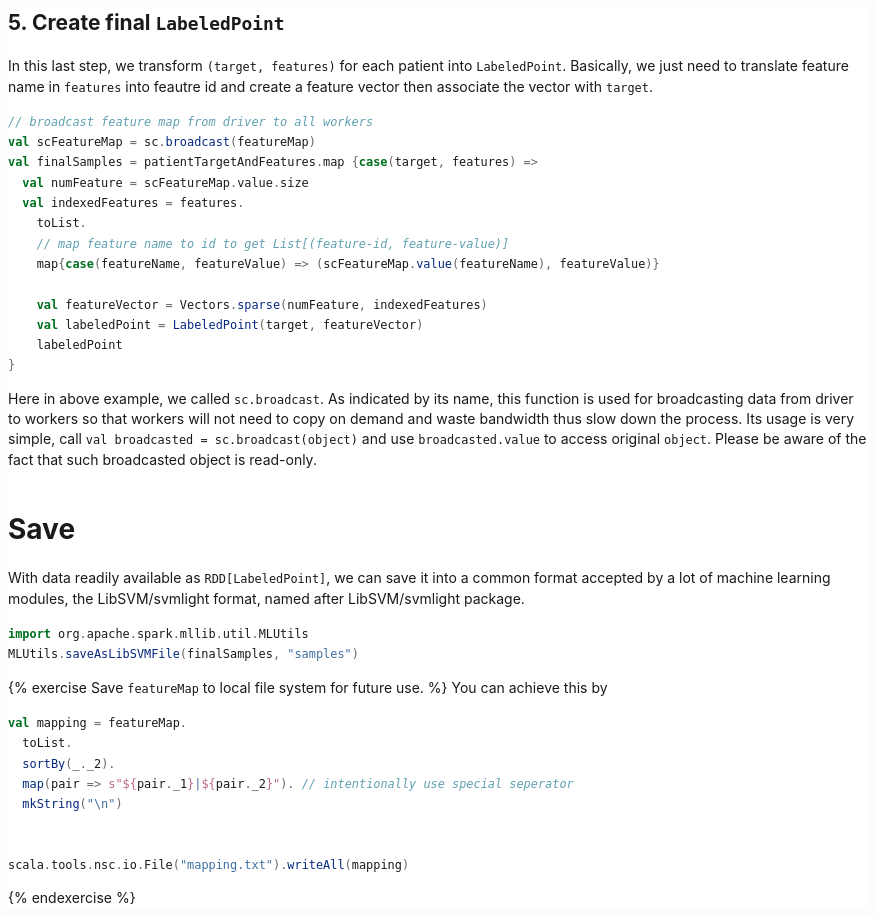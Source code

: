 ## 5. Create final `LabeledPoint`
In this last step, we transform `(target, features)` for each patient into  `LabeledPoint`. Basically, we just need to translate feature name in `features` into feautre id and create a feature vector then associate the vector with `target`.
```scala
// broadcast feature map from driver to all workers
val scFeatureMap = sc.broadcast(featureMap)
val finalSamples = patientTargetAndFeatures.map {case(target, features) =>
  val numFeature = scFeatureMap.value.size
  val indexedFeatures = features.
    toList.
    // map feature name to id to get List[(feature-id, feature-value)]
    map{case(featureName, featureValue) => (scFeatureMap.value(featureName), featureValue)}

    val featureVector = Vectors.sparse(numFeature, indexedFeatures)
    val labeledPoint = LabeledPoint(target, featureVector)
    labeledPoint
}
```
Here in above example, we called `sc.broadcast`. As indicated by its name, this function is used for broadcasting data from driver to workers so that workers will not need to copy on demand and waste bandwidth thus slow down the process. Its usage is very simple, call `val broadcasted = sc.broadcast(object)` and use `broadcasted.value` to access original `object`. Please be aware of the fact that such broadcasted object is read-only.

# Save
With data readily available as `RDD[LabeledPoint]`, we can save it into a common format accepted by a lot of machine learning modules, the LibSVM/svmlight format, named after LibSVM/svmlight package.

```scala
import org.apache.spark.mllib.util.MLUtils
MLUtils.saveAsLibSVMFile(finalSamples, "samples")
```

{% exercise Save `featureMap` to local file system for future use. %}
You can achieve this by
```scala
val mapping = featureMap.
  toList.
  sortBy(_._2).
  map(pair => s"${pair._1}|${pair._2}"). // intentionally use special seperator
  mkString("\n")


scala.tools.nsc.io.File("mapping.txt").writeAll(mapping)
```
{% endexercise %}
